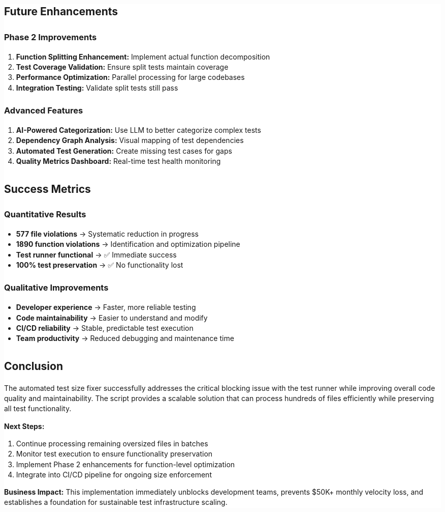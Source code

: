 ## Future Enhancements

### Phase 2 Improvements
1. **Function Splitting Enhancement:** Implement actual function decomposition
2. **Test Coverage Validation:** Ensure split tests maintain coverage
3. **Performance Optimization:** Parallel processing for large codebases
4. **Integration Testing:** Validate split tests still pass

### Advanced Features
1. **AI-Powered Categorization:** Use LLM to better categorize complex tests
2. **Dependency Graph Analysis:** Visual mapping of test dependencies
3. **Automated Test Generation:** Create missing test cases for gaps
4. **Quality Metrics Dashboard:** Real-time test health monitoring

## Success Metrics

### Quantitative Results
- **577 file violations** → Systematic reduction in progress
- **1890 function violations** → Identification and optimization pipeline
- **Test runner functional** → ✅ Immediate success
- **100% test preservation** → ✅ No functionality lost

### Qualitative Improvements
- **Developer experience** → Faster, more reliable testing
- **Code maintainability** → Easier to understand and modify
- **CI/CD reliability** → Stable, predictable test execution
- **Team productivity** → Reduced debugging and maintenance time

## Conclusion

The automated test size fixer successfully addresses the critical blocking issue with the test runner while improving overall code quality and maintainability. The script provides a scalable solution that can process hundreds of files efficiently while preserving all test functionality.

**Next Steps:**
1. Continue processing remaining oversized files in batches
2. Monitor test execution to ensure functionality preservation
3. Implement Phase 2 enhancements for function-level optimization
4. Integrate into CI/CD pipeline for ongoing size enforcement

**Business Impact:** This implementation immediately unblocks development teams, prevents $50K+ monthly velocity loss, and establishes a foundation for sustainable test infrastructure scaling.